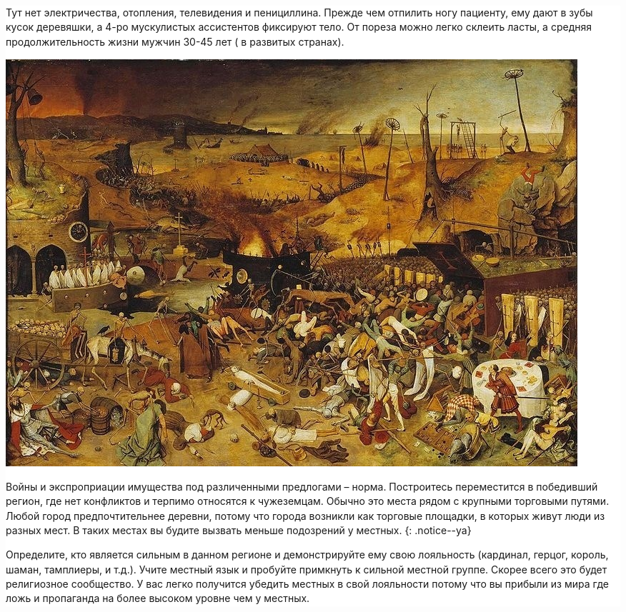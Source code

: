 Тут нет электричества, отопления, телевидения и пенициллина. Прежде чем отпилить ногу пациенту, ему дают в зубы кусок деревяшки, а 4-ро мускулистых ассистентов фиксируют тело. От пореза можно легко склеить ласты, а средняя продолжительность жизни мужчин 30-45 лет ( в развитых странах). 

 <a href="/assets/images/novichku/past/past_12.jpg" class="image-popup">
<img src="/assets/images/novichku/past/past_12.jpg" alt="past">
</a>

Войны и экспроприации имущества под различенными предлогами – норма. Построитесь переместится в победивший регион, где нет конфликтов и терпимо относятся к чужеземцам. Обычно это места рядом с крупными торговыми путями. Любой город предпочтительнее деревни, потому что города возникли как торговые площадки, в которых живут люди из разных мест. В таких местах вы будите вызвать меньше подозрений у местных. 
{: .notice--ya}

Определите, кто является сильным в данном регионе и демонстрируйте ему свою лояльность (кардинал, герцог, король, шаман, тамплиеры, и т.д.). Учите местный язык и пробуйте примкнуть к сильной местной группе. Скорее всего это будет религиозное сообщество. У вас легко получится убедить местных в свой лояльности потому что вы прибыли из мира где ложь и пропаганда на более высоком уровне чем у местных. 

 <a href="/assets/images/novichku/past/past_13.jpg" class="image-popup">